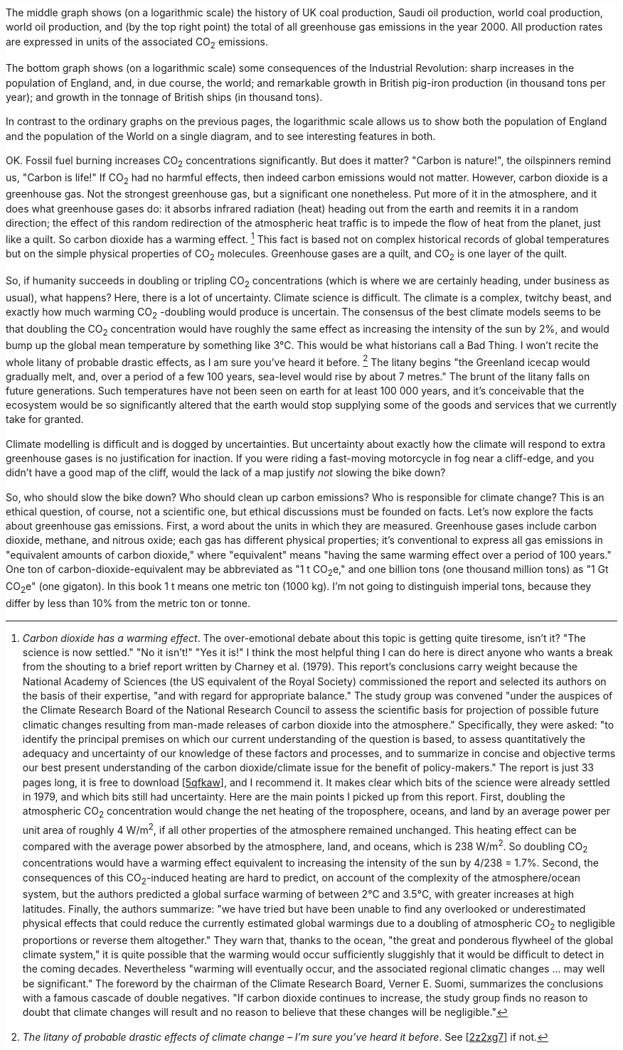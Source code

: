 The middle graph shows (on a logarithmic scale) the history of UK coal production, Saudi oil production, world coal production, world oil production, and (by the top right point) the total of all greenhouse gas emissions in the year 2000. All production rates are expressed in units of the associated CO<sub>2</sub> emissions.

The bottom graph shows (on a logarithmic scale) some consequences of the Industrial Revolution: sharp increases in the population of England, and, in due course, the world; and remarkable growth in British pig-iron production (in thousand tons per year); and growth in the tonnage of British ships (in thousand tons).

In contrast to the ordinary graphs on the previous pages, the logarithmic scale allows us to show both the population of England and the population of the World on a single diagram, and to see interesting features in both.

OK. Fossil fuel burning increases CO<sub>2</sub> concentrations signiﬁcantly. But does it matter? "Carbon is nature\!", the oilspinners remind us, "Carbon is life\!" If CO<sub>2</sub> had no harmful effects, then indeed carbon emissions would not matter. However, carbon dioxide is a greenhouse gas. Not the strongest greenhouse gas, but a signiﬁcant one nonetheless. Put more of it in the atmosphere, and it does what greenhouse gases do: it absorbs infrared radiation (heat) heading out from the earth and reemits it in a random direction; the effect of this random redirection of the atmospheric heat trafﬁc is to impede the ﬂow of heat from the planet, just like a quilt. So carbon dioxide has a warming effect. [^14] This fact is based not on complex historical records of global temperatures but on the simple physical properties of CO<sub>2</sub> molecules. Greenhouse gases are a quilt, and CO<sub>2</sub> is one layer of the quilt.

So, if humanity succeeds in doubling or tripling CO<sub>2</sub> concentrations (which is where we are certainly heading, under business as usual), what happens? Here, there is a lot of uncertainty. Climate science is difﬁcult. The climate is a complex, twitchy beast, and exactly how much warming CO<sub>2</sub> -doubling would produce is uncertain. The consensus of the best climate models seems to be that doubling the CO<sub>2</sub> concentration would have roughly the same effect as increasing the intensity of the sun by 2%, and would bump up the global mean temperature by something like 3°C. This would be what historians call a Bad Thing. I won’t recite the whole litany of probable drastic effects, as I am sure you’ve heard it before. [^15] The litany begins "the Greenland icecap would gradually melt, and, over a period of a few 100 years, sea-level would rise by about 7 metres." The brunt of the litany falls on future generations. Such temperatures have not been seen on earth for at least 100 000 years, and it’s conceivable that the ecosystem would be so signiﬁcantly altered that the earth would stop supplying some of the goods and services that we currently take for granted.

<span id="page11">Climate</span> modelling is difﬁcult and is dogged by uncertainties. But uncertainty about exactly how the climate will respond to extra greenhouse gases is no justiﬁcation for inaction. If you were riding a fast-moving motorcycle in fog near a cliff-edge, and you didn’t have a good map of the cliff, would the lack of a map justify *not* slowing the bike down?

So, who should slow the bike down? Who should clean up carbon emissions? Who is responsible for climate change? This is an ethical question, of course, not a scientiﬁc one, but ethical discussions must be founded on facts. Let’s now explore the facts about greenhouse gas emissions. First, a word about the units in which they are measured. Greenhouse gases include carbon dioxide, methane, and nitrous oxide; each gas has different physical properties; it’s conventional to express all gas emissions in "equivalent amounts of carbon dioxide," where "equivalent" means "having the same warming effect over a period of 100 years." One ton of carbon-dioxide-equivalent may be abbreviated as "1 t CO<sub>2</sub>e," and one billion tons (one thousand million tons) as "1 Gt CO<sub>2</sub>e" (one gigaton). In this book 1 t means one metric ton (1000 kg). I’m not going to distinguish imperial tons, because they differ by less than 10% from the metric ton or tonne.


[^1]: *"...no other possible way of doing that except through renewables"; "anybody who is relying upon renewables to ﬁll the [energy] gap is living in an utter dream world and is, in my view, an enemy of the people."* The quotes are from *Any Questions?*, 27 January 2006, BBC Radio 4 [[<span class="websitetitle">ydoobr</span>](http://tinyurl.com/ydoobr)]. *Michael Meacher* was UK environment minister from 1997 till 2003. *Sir Bernard Ingham* was an aide to Margaret Thatcher when she was prime minister, and was Head of the Government Information Service. He is secretary of Supporters of Nuclear Energy.
[^2]: *Jonathon Porritt* (March 2006). *Is nuclear the answer?* Section 3. Advice to Ministers. [<span class="websitetitle">www.sd-commission.org.uk</span>](http://www.sd-commission.org.uk/)
[^3]: *"Nuclear is a money pit", "We have a huge amount of wave and wind."* Ann Leslie, journalist. Speaking on *Any Questions?*, Radio 4, 10 February 2006.
[^4]: *Los Angeles residents drive ... from Earth to Mars* – (The Earthworks Group, 1989, page 34).
[^5]: *targetneutral.com* charges just £4 per ton of CO<sub>2</sub> for their "neutralization." (A signiﬁcantly lower price than any other "offsetting" company I have come across.) At this price, a typical Brit could have his 11 tons per year "neutralized" for just £44 per year\! Evidence that BP’s "neutralization" schemes don’t really add up comes from the fact that its projects have not achieved the Gold Standard [<span class="websitetitle">www.cdmgoldstandard.org</span>](http://www.cdmgoldstandard.org/) (Michael Schlup, personal communication). Many "carbon offset" projects have been exposed as worthless by Fiona Harvey of the Financial Times [[<span class="websitetitle">2jhve6</span>](http://tinyurl.com/2jhve6)].
[^6]: *People who want to promote renewables over nuclear, for example, say "offshore wind power could power all UK homes."* At the end of 2007, the UK government announced that they would allow the building of offshore wind turbines "enough to power all UK homes." Friends of the Earth’s renewable energy campaigner, Nick Rau, said the group welcomed the government’s announcement. "The potential power that could be generated by this industry is enormous," he said. [[<span class="websitetitle">25e59w</span>](http://tinyurl.com/25e59w)]. From the Guardian [[<span class="websitetitle">5o7mxk</span>](http://tinyurl.com/5o7mxk)]: John Sauven, the executive director of Greenpeace, said that the plans amounted to a "wind energy revolution." "And Labour needs to drop its obsession with nuclear power, which could only ever reduce emissions by about 4% at some time in the distant future." Nick Rau said: "We are delighted the government is getting serious about the potential for offshore wind, which could generate 25% of the UK’s electricity by 2020." A few weeks later, the government announced that it would permit new nuclear stations to be built. "Today’s decision to give the go-ahead to a new generation of nuclear power stations ... will do little to tackle climate change," Friends of the Earth warned [[<span class="websitetitle">5c4olc</span>](http://tinyurl.com/5c4olc)]. In fact, the two proposed expansions – of offshore wind and of nuclear – would both deliver just the same amount of electricity per year. The total permitted offshore wind power of 33 GW would on average deliver 10 GW, which is 4 kWh per day per person; and the replacement of all the retiring nuclear power stations would deliver 10 GW, which is 4 kWh per day per person. Yet in the same breath, anti-nuclear campaigners say that the nuclear option would "do little," while the wind option would "power all UK homes." The fact is, "powering all UK homes" and "only reducing emissions by about 4%" are the same thing.
[^7]: *"water-powered car"* *New Scientist*, 29th July 2006, p.35. This article, headlined "Water-powered car might be available by 2009," opened thus: "Forget cars fuelled by alcohol and vegetable oil. Before long, you might be able to run your car with nothing more than water in its fuel tank. It would be the ultimate zero-emissions vehicle. "While water is not at ﬁrst sight an obvious power source, it has a key virtue: it is an abundant source of hydrogen, the element widely touted as the green fuel of the future." The work *New Scientist* was describing was not ridiculous – it was actually about a car using *boron* as a fuel, with a boron/water reaction as one of the ﬁrst chemical steps. Why did *New Scientist* feel the urge to turn this into a story suggesting that water was the fuel? Water is not a fuel. It never has been, and it never will be. It is already burned\! The ﬁrst law of thermodynamics says you can’t get energy for nothing; you can only convert energy from one form to another. The energy in any engine must come from somewhere. Fox News peddled an even more absurd story [[<span class="websitetitle">2fztd3</span>](http://tinyurl.com/2fztd3)].
[^8]: *Climate change is a far greater threat to the world than international terrorism.* Sir David King, Chief Scientiﬁc Advisor to the UK government, January, 2004. [[<span class="websitetitle">26e8z</span>](http://tinyurl.com/26e8z)]
[^9]: *the gloriﬁcation of travel* – an allusion to the offence of "gloriﬁcation" deﬁned in the UK’s Terrorism Act which came into force on 13 April, 2006. [[<span class="websitetitle">ykhayj</span>](http://tinyurl.com/ykhayj)]
[^10]: *Figure 1.2.* This ﬁgure shows production of crude oil including lease condensate, natural gas plant liquids, and other liquids, and reﬁnery processing gain. Sources: EIA, and BP statistical review of world energy.
[^11]: *The ﬁrst practical steam engine was invented in 1698.* In fact, Hero of Alexandria described a steam engine, but given that Hero’s engine didn’t catch on in the following 1600 years, I deem Savery’s 1698 invention the ﬁrst *practical* steam engine.
[^12]: *Figures 1.4 and 1.7: Graph of carbon dioxide concentration.* The data are collated from Keeling and Whorf (2005) (measurements spanning 1958–2004); Neftel et al. (1994) (1734–1983); Etheridge et al. (1998) (1000–1978); Siegenthaler et al. (2005) (950–1888 AD); and Indermuhle et al. (1999) (from 11000 to 450 years before present). This graph, by the way, should not be confused with the "hockey stick graph", which shows the history of global *temperatures*. Attentive readers will have noticed that the climate-change argument I presented makes no mention of *historical* temperatures. *Figures 1.5–1.7: Coal production* numbers are from Jevons (1866), Malanima (2006), Netherlands Environmental Assessment Agency (2006), National Bureau of Economic Research (2001), Hatcher (1993), Flinn and Stoker (1984), Church et al. (1986), Supple (1987), Ashworth and Pegg (1986). Jevons was the ﬁrst "Peak Oil" author. In 1865, he estimated Britain’s easily-accessible coal reserves, looked at the history of exponential growth in consumption, and predicted the end of the exponential growth and the end of the British dominance of world industry. "We cannot long maintain our present rate of increase of consumption. ... the check to our progress must become perceptible within a century from the present time. ... the conclusion is inevitable, that our present happy progressive condition is a thing of limited duration." Jevons was right. Within a century British coal production indeed peaked, and there were two world wars.
[^13]: *Dominic Lawson, a columnist from the Independent*. My quote is adapted from Dominic Lawson’s column in the *Independent*, 8 June, 2007. It is not a verbatim quote: I edited his words to make them briefer but took care not to correct any of his errors. *All three numbers he mentions are incorrect*. Here’s how he screwed up. First, he says "carbon dioxide" but gives numbers for carbon: the burning of fossil fuels sends *26* gigatonnes of CO<sub>2</sub> per year into the atmosphere (not 7 gigatonnes). A common mistake. Second, he claims that the oceans send 36000 gigatonnes of carbon per year into the atmosphere. This is a far worse error: 36000 gigatonnes is the *total amount* of carbon in the ocean\! The annual *ﬂow* is much smaller – about 90 gigatonnes of carbon per year (330 GtCO<sub>2</sub>/y), according to standard diagrams of the carbon cycle [[<span class="websitetitle">l6y5g</span>](http://tinyurl.com/l6y5g)] (I believe this 90 GtC/y is the estimated ﬂow rate, were the atmosphere suddenly to have its CO<sub>2</sub> concentration reduced to zero.) Similarly his "1900 gigatonne" ﬂow from biosphere to atmosphere is wrong. The correct ﬁgure according to the standard diagrams is about 120 gigatonnes of carbon per year (440 Gt CO<sub>2</sub>/y).
[^14]: *<span id="Carbon">Carbon dioxide</span> has a warming effect*. The over-emotional debate about this topic is getting quite tiresome, isn’t it? "The science is now settled." "No it isn’t\!" "Yes it is\!" I think the most helpful thing I can do here is direct anyone who wants a break from the shouting to a brief report written by Charney et al. (1979). This report’s conclusions carry weight because the National Academy of Sciences (the US equivalent of the Royal Society) commissioned the report and selected its authors on the basis of their expertise, "and with regard for appropriate balance." The study group was convened "under the auspices of the Climate Research Board of the National Research Council to assess the scientiﬁc basis for projection of possible future climatic changes resulting from man-made releases of carbon dioxide into the atmosphere." Speciﬁcally, they were asked: "to identify the principal premises on which our current understanding of the question is based, to assess quantitatively the adequacy and uncertainty of our knowledge of these factors and processes, and to summarize in concise and objective terms our best present understanding of the carbon dioxide/climate issue for the beneﬁt of policy-makers." The report is just 33 pages long, it is free to download [[<span class="websitetitle">5qfkaw</span>](http://tinyurl.com/5qfkaw)], and I recommend it. It makes clear which bits of the science were already settled in 1979, and which bits still had uncertainty. Here are the main points I picked up from this report. First, doubling the atmospheric CO<sub>2</sub> concentration would change the net heating of the troposphere, oceans, and land by an average power per unit area of roughly 4 W/m<sup>2</sup>, if all other properties of the atmosphere remained unchanged. This heating effect can be compared with the average power absorbed by the atmosphere, land, and oceans, which is 238 W/m<sup>2</sup>. So doubling CO<sub>2</sub> concentrations would have a warming effect equivalent to increasing the intensity of the sun by 4/238 = 1.7%. Second, the consequences of this CO<sub>2</sub>-induced heating are hard to predict, on account of the complexity of the atmosphere/ocean system, but the authors predicted a global surface warming of between 2°C and 3.5°C, with greater increases at high latitudes. Finally, the authors summarize: "we have tried but have been unable to ﬁnd any overlooked or underestimated physical effects that could reduce the currently estimated global warmings due to a doubling of atmospheric CO<sub>2</sub> to negligible proportions or reverse them altogether." They warn that, thanks to the ocean, "the great and ponderous ﬂywheel of the global climate system," it is quite possible that the warming would occur sufﬁciently sluggishly that it would be difﬁcult to detect in the coming decades. Nevertheless "warming will eventually occur, and the associated regional climatic changes ... may well be signiﬁcant." The foreword by the chairman of the Climate Research Board, Verner E. Suomi, summarizes the conclusions with a famous cascade of double negatives. "If carbon dioxide continues to increase, the study group ﬁnds no reason to doubt that climate changes will result and no reason to believe that these changes will be negligible."
[^15]: *The litany of probable drastic effects of climate change – I’m sure you’ve heard it before*. See [[<span class="websitetitle">2z2xg7</span>](http://tinyurl.com/2z2xg7)] if not.
[^16]: *Breakdown of world greenhouse gas emissions by region and by country*. Data source: Climate Analysis Indicators Tool (CAIT) Version 4.0. (Washington, DC: World Resources Institute, 2007). The ﬁrst three ﬁgures show national totals of all six major greenhouse gases (CO<sub>2</sub>, CH<sub>4</sub>, N<sub>2</sub>O, PFC, HFC, SF<sub>6</sub>), excluding contributions from land-use change and forestry. The following ﬁgure shows cumulative emissions of CO<sub>2</sub> only.
[^17]: *Congratulations, Britain\! ...in the table of historical emissions, per capita, we are second only to the USA.* Sincere apologies here to Luxembourg, whose historical per-capita emissions actually exceed those of America and Britain; but I felt the winners’ podium should really be reserved for countries having both large per-capita and large total emissions. In total terms the biggest historical emitters are, in order, USA (322 GtCO<sub>2</sub>), Russian Federation (90 GtCO<sub>2</sub>), China (89 GtCO<sub>2</sub>), Germany (78 GtCO<sub>2</sub>), UK (62 GtCO<sub>2</sub>), Japan (43 GtCO<sub>2</sub>), France (30 GtCO<sub>2</sub>), India (25 GtCO<sub>2</sub>), and Canada (24 GtCO<sub>2</sub>). The per-capita order is: Luxembourg, USA, United Kingdom, Czech Republic, Belgium, Germany, Estonia, Qatar, and Canada.
[^18]: *Some countries, including Britain, have committed to at least a 60% reduction in greenhouse-gas emissions by 2050*. Indeed, as I write, Britain’s commitment is being increased to an 80% reduction relative to 1990 levels.
[^19]: *Figure 1.8*. In the lower scenario, the chance that the temperature rise will exceed 2°C is estimated to be 9–26%; the cumulative carbon emissions from 2007 onwards are 309 GtC; CO<sub>2</sub> concentrations reach a peak of 410ppm, CO<sub>2</sub>e concentrations peak at 421ppm, and in 2100 CO<sub>2</sub> concentrations fall back to 355ppm. In the upper scenario, the chance of exceeding 2°C is estimated to be 16–43%; the cumulative carbon emissions from 2007 onwards are 415 GtC; CO<sub>2</sub> concentrations reach a peak of 425 ppm, CO<sub>2</sub>e concentrations peak at 435 ppm, and in 2100 CO<sub>2</sub> concentrations fall back to 380 ppm. See also [<span class="websitetitle">hdr.undp.org/en/reports/global/hdr2007-2008/</span>](http://hdr.undp.org/en/reports/global/hdr2007-2008/).
[^20]: *there are many other helpful sources on the internet*. I recommend, for example: BP’s *Statistical Review of World* *Energy* [[<span class="websitetitle">yyxq2m</span>](http://tinyurl.com/yyxq2m)], the Sustainable Development Commission [<span class="websitetitle">www.sd-commission.org.uk</span>](http://www.sd-commission.org.uk/), the Danish Wind Industry Association [<span class="websitetitle">www.windpower.org</span>](http://www.windpower.org/en/core.htm), Environmentalists For Nuclear Energy [<span class="websitetitle">www.ecolo.org</span>](http://www.ecolo.org/), Wind Energy Department, Risø University [<span class="websitetitle">www.risoe.dk/vea</span>](http://www.risoe.dk/vea/), DEFRA [<span class="websitetitle">www.defra.gov.uk/environment/statistics</span>](http://www.defra.gov.uk/environment/statistics/), especially the book *Avoiding Dangerous Climate Change* [[<span class="websitetitle">dzcqq</span>](http://tinyurl.com/dzcqq)], the Pembina Institute [<span class="websitetitle">www.pembina.org/publications.asp</span>](http://www.pembina.org/publications.asp), and the DTI (now known as BERR) [<span class="websitetitle">www.dti.gov.uk/publications/</span>](http://www.dti.gov.uk/publications/).
[^21]: *factual assertions and ethical assertions*... Ethical assertions are also known as "normative claims" or "value judgments," and factual assertions are known as "positive claims." Ethical assertions usually contain verbs like "should" and "must," or adjectives like "fair," "right," and "wrong." For helpful further reading see Dessler and Parson (2006).
[^22]: *Gordon Brown*. On 10th September, 2005, Gordon Brown said the high price of fuel posed a signiﬁcant risk to the European economy and to global growth, and urged OPEC to raise oil production. Again, six months later, he said "we need ... more production, more drilling, more investment, more petrochemical investment" (22nd April, 2006) [[<span class="websitetitle">y98ys5</span>](http://tinyurl.com/y98ys5)]. Let me temper this criticism of Gordon Brown by praising one of his more recent initiatives, namely the promotion of electric vehicles and plug-in hybrids. As you’ll see later, one of this book’s conclusions is that electriﬁcation of most transport is a good part of a plan for getting off fossil fuels.